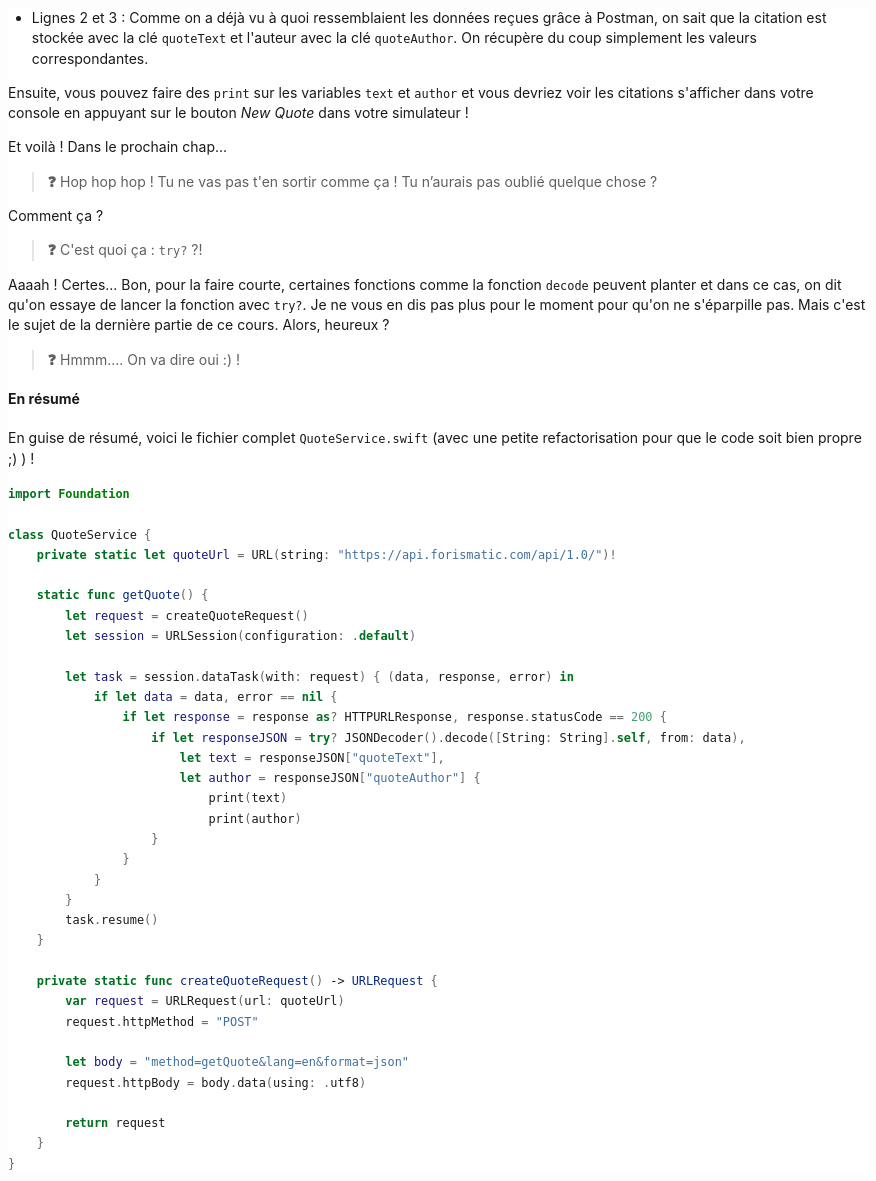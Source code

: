- Lignes 2 et 3 : Comme on a déjà vu à quoi ressemblaient les données reçues grâce à Postman, on sait que la citation est stockée avec la clé `quoteText` et l'auteur avec la clé `quoteAuthor`. On récupère du coup simplement les valeurs correspondantes.

Ensuite, vous pouvez faire des `print` sur les variables `text` et `author` et vous devriez voir les citations s'afficher dans votre console en appuyant sur le bouton *New Quote* dans votre simulateur !

Et voilà ! Dans le prochain chap...

> **:question:** Hop hop hop ! Tu ne vas pas t'en sortir comme ça ! Tu n’aurais pas oublié quelque chose ?

Comment ça ?

> **:question:** C'est quoi ça : `try?` ?!

Aaaah ! Certes... Bon, pour la faire courte, certaines fonctions comme la fonction `decode` peuvent planter et dans ce cas, on dit qu'on essaye de lancer la fonction avec `try?`. Je ne vous en dis pas plus pour le moment pour qu'on ne s'éparpille pas. Mais c'est le sujet de la dernière partie de ce cours. Alors, heureux ?

> **:question:** Hmmm.... On va dire oui :) !

#### En résumé

En guise de résumé, voici le fichier complet `QuoteService.swift` (avec une petite refactorisation pour que le code soit bien propre ;) ) !

```swift
import Foundation

class QuoteService {
	private static let quoteUrl = URL(string: "https://api.forismatic.com/api/1.0/")!

	static func getQuote() {
		let request = createQuoteRequest()
		let session = URLSession(configuration: .default)

		let task = session.dataTask(with: request) { (data, response, error) in
			if let data = data, error == nil {
				if let response = response as? HTTPURLResponse, response.statusCode == 200 {
					if let responseJSON = try? JSONDecoder().decode([String: String].self, from: data),
					    let text = responseJSON["quoteText"],
					    let author = responseJSON["quoteAuthor"] {
					    	print(text)
							print(author)
					}
				}
			}
		}
		task.resume()
	}

	private static func createQuoteRequest() -> URLRequest {
		var request = URLRequest(url: quoteUrl)
		request.httpMethod = "POST"

		let body = "method=getQuote&lang=en&format=json"
		request.httpBody = body.data(using: .utf8)

		return request
	}
}
```
